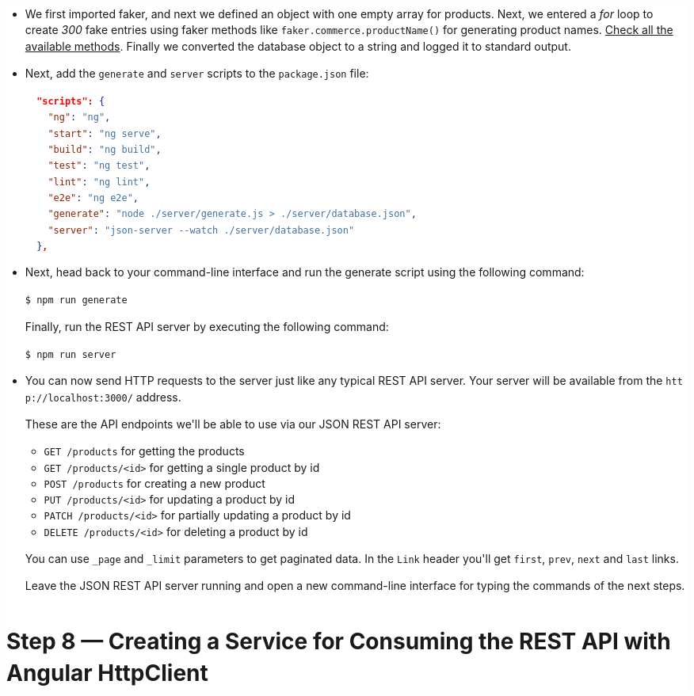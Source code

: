    

- We first imported faker, and next we defined an object with one empty array for products. Next, we entered a *for* loop to create *300* fake entries using faker methods like  `faker.commerce.productName()` for generating product names. [Check all the available methods](https://github.com/marak/Faker.js/#api-methods). Finally we converted the database object to a string and logged it to standard output.

- Next, add the  `generate` and  `server` scripts to the  `package.json` file:

  ```json
    "scripts": {
      "ng": "ng",
      "start": "ng serve",
      "build": "ng build",
      "test": "ng test",
      "lint": "ng lint",
      "e2e": "ng e2e",
      "generate": "node ./server/generate.js > ./server/database.json",
      "server": "json-server --watch ./server/database.json"
    },
  ```

  

- Next, head back to your command-line interface and run the generate script using the following command:

  ```bash
  $ npm run generate
  ```

  Finally, run the REST API server by executing the following command:

  ```bash
  $ npm run server
  ```

  

- You can now send HTTP requests to the server just like any typical REST API server. Your server will be available from the  `http://localhost:3000/` address.

  These are the API endpoints we'll be able to use via our JSON REST API server:

  - `GET /products` for getting the products
  - `GET /products/<id>` for getting a single product by id
  - `POST /products` for creating a new product
  - `PUT /products/<id>` for updating a product by id
  - `PATCH /products/<id>` for partially updating a product by id
  - `DELETE /products/<id>` for deleting a product by id

  You can use  `_page` and  `_limit` parameters to get paginated data. In the  `Link` header you'll get  `first`,  `prev`,  `next` and  `last` links.

  Leave the JSON REST API server running and open a new command-line interface for typing the commands of the next steps.

  

# Step 8 — Creating a Service for Consuming the REST API with Angular HttpClient
